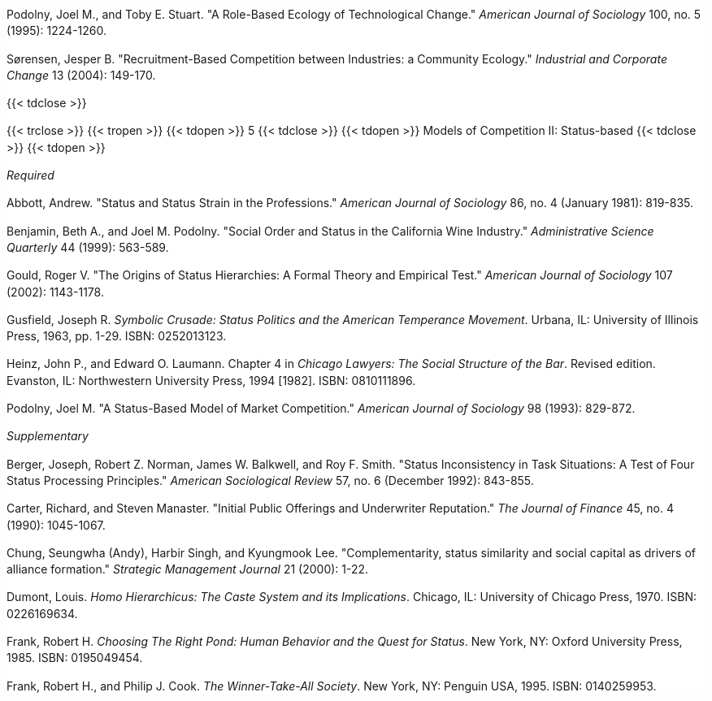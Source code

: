 Podolny, Joel M., and Toby E. Stuart. "A Role-Based Ecology of Technological Change." _American Journal of Sociology_ 100, no. 5 (1995): 1224-1260.

Sørensen, Jesper B. "Recruitment-Based Competition between Industries: a Community Ecology." _Industrial and Corporate Change_ 13 (2004): 149-170.


{{< tdclose >}}

{{< trclose >}}
{{< tropen >}}
{{< tdopen >}}
5
{{< tdclose >}}
{{< tdopen >}}
Models of Competition II: Status-based
{{< tdclose >}}
{{< tdopen >}}


_Required_

Abbott, Andrew. "Status and Status Strain in the Professions." _American Journal of Sociology_ 86, no. 4 (January 1981): 819-835.

Benjamin, Beth A., and Joel M. Podolny. "Social Order and Status in the California Wine Industry." _Administrative Science Quarterly_ 44 (1999): 563-589.

Gould, Roger V. "The Origins of Status Hierarchies: A Formal Theory and Empirical Test." _American Journal of Sociology_ 107 (2002): 1143-1178.

Gusfield, Joseph R. _Symbolic Crusade: Status Politics and the American Temperance Movement_. Urbana, IL: University of Illinois Press, 1963, pp. 1-29. ISBN: 0252013123.

Heinz, John P., and Edward O. Laumann. Chapter 4 in _Chicago Lawyers: The Social Structure of the Bar_. Revised edition. Evanston, IL: Northwestern University Press, 1994 \[1982\]. ISBN: 0810111896.

Podolny, Joel M. "A Status-Based Model of Market Competition." _American Journal of Sociology_ 98 (1993): 829-872.

_Supplementary_

Berger, Joseph, Robert Z. Norman, James W. Balkwell, and Roy F. Smith. "Status Inconsistency in Task Situations: A Test of Four Status Processing Principles." _American Sociological Review_ 57, no. 6 (December 1992): 843-855.

Carter, Richard, and Steven Manaster. "Initial Public Offerings and Underwriter Reputation." _The Journal of Finance_ 45, no. 4 (1990): 1045-1067.

Chung, Seungwha (Andy), Harbir Singh, and Kyungmook Lee. "Complementarity, status similarity and social capital as drivers of alliance formation." _Strategic Management Journal_ 21 (2000): 1-22.

Dumont, Louis. _Homo Hierarchicus: The Caste System and its Implications_. Chicago, IL: University of Chicago Press, 1970. ISBN: 0226169634.

Frank, Robert H. _Choosing The Right Pond: Human Behavior and the Quest for Status_. New York, NY: Oxford University Press, 1985. ISBN: 0195049454.

Frank, Robert H., and Philip J. Cook. _The Winner-Take-All Society_. New York, NY: Penguin USA, 1995. ISBN: 0140259953.
